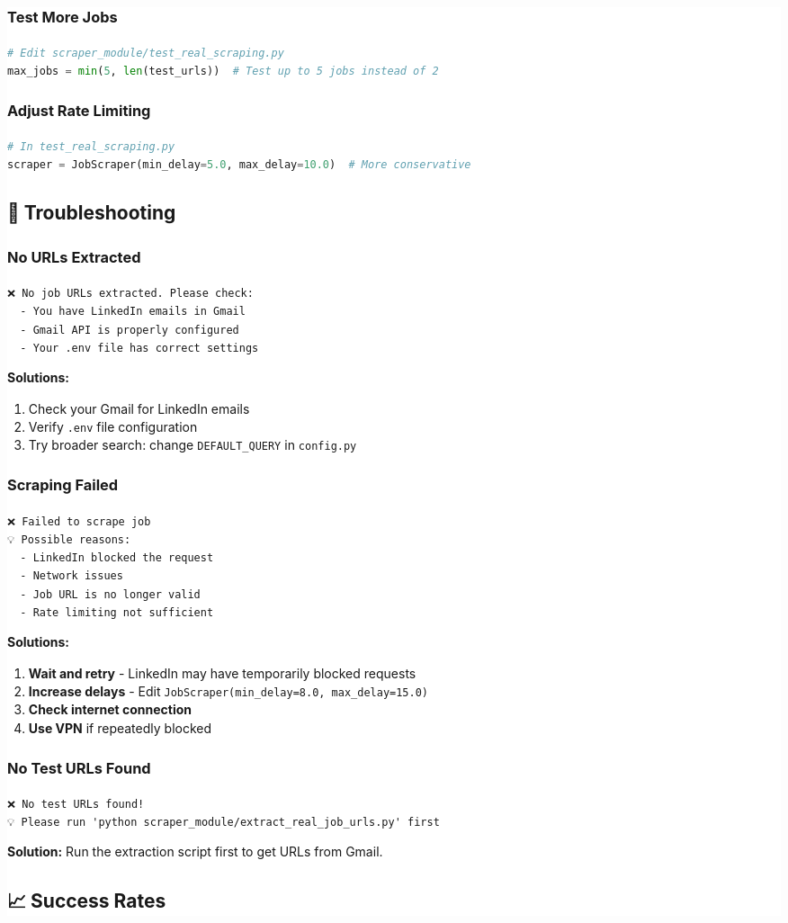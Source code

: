 ### Test More Jobs
```python
# Edit scraper_module/test_real_scraping.py
max_jobs = min(5, len(test_urls))  # Test up to 5 jobs instead of 2
```

### Adjust Rate Limiting
```python
# In test_real_scraping.py
scraper = JobScraper(min_delay=5.0, max_delay=10.0)  # More conservative
```

## 🐛 Troubleshooting

### No URLs Extracted
```
❌ No job URLs extracted. Please check:
  - You have LinkedIn emails in Gmail
  - Gmail API is properly configured
  - Your .env file has correct settings
```

**Solutions:**
1. Check your Gmail for LinkedIn emails
2. Verify `.env` file configuration
3. Try broader search: change `DEFAULT_QUERY` in `config.py`

### Scraping Failed
```
❌ Failed to scrape job
💡 Possible reasons:
  - LinkedIn blocked the request
  - Network issues
  - Job URL is no longer valid
  - Rate limiting not sufficient
```

**Solutions:**
1. **Wait and retry** - LinkedIn may have temporarily blocked requests
2. **Increase delays** - Edit `JobScraper(min_delay=8.0, max_delay=15.0)`
3. **Check internet connection**
4. **Use VPN** if repeatedly blocked

### No Test URLs Found
```
❌ No test URLs found!
💡 Please run 'python scraper_module/extract_real_job_urls.py' first
```

**Solution:** Run the extraction script first to get URLs from Gmail.

## 📈 Success Rates
